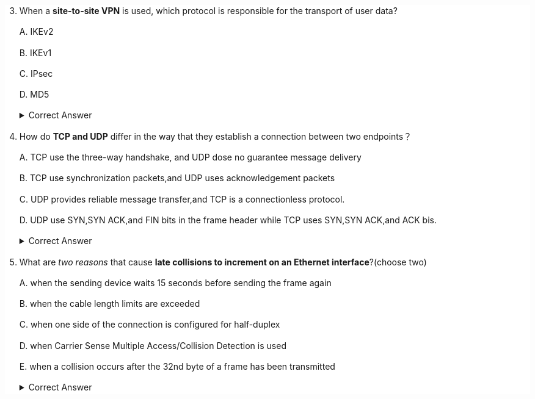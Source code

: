 3.   When a **site-to-site VPN** is used, which protocol is responsible for the transport of user data?

     A. IKEv2

     B. IKEv1

     C. IPsec

     D. MD5

     <details>
      <summary>Correct Answer</summary>
         <strong>C</strong>
         <em>Explanation: </em>
         <ul><li>IPsec The term referring to the IP Security protocols, which is an architecture for providing encryption and authentication services, usually when creating VPN tunnel through an IP network.
     Site-to-site IPSec VPNs offer scalability as a benefit. This is because each remote office only needs an Internet connection to create a VPN tunnel back to the main office. </li>
             <li>A site-to-site VPN allows offices in multiple fixed locations to establish secure connections with each other over a public network such as the Internet. A site-to-site VPN means that two sites create a VPN tunnel by encrypting and sending data between two devices. One set of rules for creating a site-to-site VPN is defined by IPsec.</li>
         </ul>
     </details>

4.   How do **TCP and UDP** differ in the way that they establish a connection between two endpoints？

     A. TCP use the three-way handshake, and UDP dose no guarantee message delivery

     B. TCP use synchronization packets,and UDP uses acknowledgement packets

     C. UDP provides reliable message transfer,and TCP is a connectionless protocol.

     D. UDP use SYN,SYN ACK,and FIN bits in the frame header while TCP uses SYN,SYN ACK,and ACK bis.

     <details>
      <summary>Correct Answer</summary>
         <strong>A</strong>
         <em>Explanation: </em>
         <ul>
         </ul>
     </details>

5.   What are *two reasons* that cause **late collisions to increment on an Ethernet interface**?(choose two)

     A. when the sending device waits 15 seconds before sending the frame again

     B. when the cable length limits are exceeded

     C. when one side of the connection is configured for half-duplex

     D. when Carrier Sense Multiple Access/Collision Detection is used

     E. when a collision occurs after the 32nd byte of a frame has been transmitted

     <details>
      <summary>Correct Answer</summary>
         <strong>B, C</strong>
         <em>Explanation: </em>
         <ul><li>A late collision is defined as any collision that occurs after the first 512 bits (or 64th byte) of the frame have been transmitted. The usual possible causes are 			<ol>
             <li>full- duplex/half-duplex mismatch,  </li>
             <li>exceeded Ethernet cable length limits, </li>
             <li>or defective hardware such as incorrect cabling, </li>
             <li>non-compliant number of hubs in the network,  </li>
             <li>or a bad NIC.</li>
             </ol></li>
             <li>Late collisions should never occur in a properly designed Ethernet network. 
     Reference: https://www.cisco.com/en/US/docs/internetworking/troubleshooting/guide/tr1904.html</li>